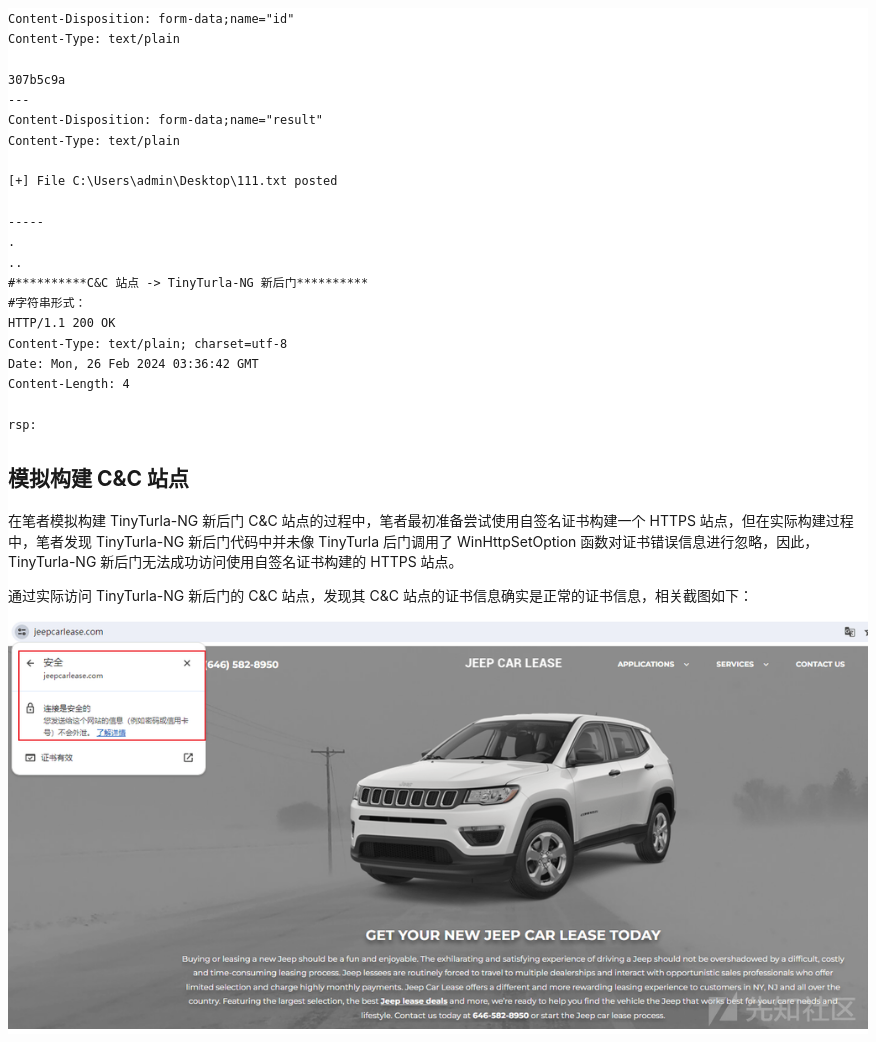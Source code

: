 ```plain
Content-Disposition: form-data;name="id"
Content-Type: text/plain

307b5c9a
---
Content-Disposition: form-data;name="result"
Content-Type: text/plain

[+] File C:\Users\admin\Desktop\111.txt posted

-----
.
..
#**********C&C 站点 -> TinyTurla-NG 新后门**********
#字符串形式：
HTTP/1.1 200 OK
Content-Type: text/plain; charset=utf-8
Date: Mon, 26 Feb 2024 03:36:42 GMT
Content-Length: 4

rsp:
```

## 模拟构建 C&C 站点

在笔者模拟构建 TinyTurla-NG 新后门 C&C 站点的过程中，笔者最初准备尝试使用自签名证书构建一个 HTTPS 站点，但在实际构建过程中，笔者发现 TinyTurla-NG 新后门代码中并未像 TinyTurla 后门调用了 WinHttpSetOption 函数对证书错误信息进行忽略，因此，TinyTurla-NG 新后门无法成功访问使用自签名证书构建的 HTTPS 站点。

通过实际访问 TinyTurla-NG 新后门的 C&C 站点，发现其 C&C 站点的证书信息确实是正常的证书信息，相关截图如下：

[![](assets/1709105912-3c34d468d6ff95341625dac354520434.png)](https://xzfile.aliyuncs.com/media/upload/picture/20240227083955-ba5c56d8-d508-1.png)
